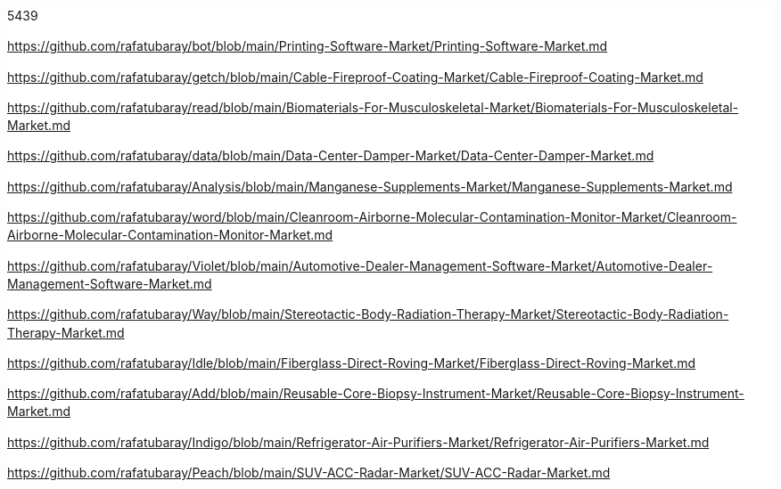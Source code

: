 5439</p><p><a href="https://github.com/rafatubaray/bot/blob/main/Printing-Software-Market/Printing-Software-Market.md">https://github.com/rafatubaray/bot/blob/main/Printing-Software-Market/Printing-Software-Market.md</a></p><p><a href="https://github.com/rafatubaray/getch/blob/main/Cable-Fireproof-Coating-Market/Cable-Fireproof-Coating-Market.md">https://github.com/rafatubaray/getch/blob/main/Cable-Fireproof-Coating-Market/Cable-Fireproof-Coating-Market.md</a></p><p><a href="https://github.com/rafatubaray/read/blob/main/Biomaterials-For-Musculoskeletal-Market/Biomaterials-For-Musculoskeletal-Market.md">https://github.com/rafatubaray/read/blob/main/Biomaterials-For-Musculoskeletal-Market/Biomaterials-For-Musculoskeletal-Market.md</a></p><p><a href="https://github.com/rafatubaray/data/blob/main/Data-Center-Damper-Market/Data-Center-Damper-Market.md">https://github.com/rafatubaray/data/blob/main/Data-Center-Damper-Market/Data-Center-Damper-Market.md</a></p><p><a href="https://github.com/rafatubaray/Analysis/blob/main/Manganese-Supplements-Market/Manganese-Supplements-Market.md">https://github.com/rafatubaray/Analysis/blob/main/Manganese-Supplements-Market/Manganese-Supplements-Market.md</a></p><p><a href="https://github.com/rafatubaray/word/blob/main/Cleanroom-Airborne-Molecular-Contamination-Monitor-Market/Cleanroom-Airborne-Molecular-Contamination-Monitor-Market.md">https://github.com/rafatubaray/word/blob/main/Cleanroom-Airborne-Molecular-Contamination-Monitor-Market/Cleanroom-Airborne-Molecular-Contamination-Monitor-Market.md</a></p><p><a href="https://github.com/rafatubaray/Violet/blob/main/Automotive-Dealer-Management-Software-Market/Automotive-Dealer-Management-Software-Market.md">https://github.com/rafatubaray/Violet/blob/main/Automotive-Dealer-Management-Software-Market/Automotive-Dealer-Management-Software-Market.md</a></p><p><a href="https://github.com/rafatubaray/Way/blob/main/Stereotactic-Body-Radiation-Therapy-Market/Stereotactic-Body-Radiation-Therapy-Market.md">https://github.com/rafatubaray/Way/blob/main/Stereotactic-Body-Radiation-Therapy-Market/Stereotactic-Body-Radiation-Therapy-Market.md</a></p><p><a href="https://github.com/rafatubaray/Idle/blob/main/Fiberglass-Direct-Roving-Market/Fiberglass-Direct-Roving-Market.md">https://github.com/rafatubaray/Idle/blob/main/Fiberglass-Direct-Roving-Market/Fiberglass-Direct-Roving-Market.md</a></p><p><a href="https://github.com/rafatubaray/Add/blob/main/Reusable-Core-Biopsy-Instrument-Market/Reusable-Core-Biopsy-Instrument-Market.md">https://github.com/rafatubaray/Add/blob/main/Reusable-Core-Biopsy-Instrument-Market/Reusable-Core-Biopsy-Instrument-Market.md</a></p><p><a href="https://github.com/rafatubaray/Indigo/blob/main/Refrigerator-Air-Purifiers-Market/Refrigerator-Air-Purifiers-Market.md">https://github.com/rafatubaray/Indigo/blob/main/Refrigerator-Air-Purifiers-Market/Refrigerator-Air-Purifiers-Market.md</a></p><p><a href="https://github.com/rafatubaray/Peach/blob/main/SUV-ACC-Radar-Market/SUV-ACC-Radar-Market.md">https://github.com/rafatubaray/Peach/blob/main/SUV-ACC-Radar-Market/SUV-ACC-Radar-Market.md</a></p>

